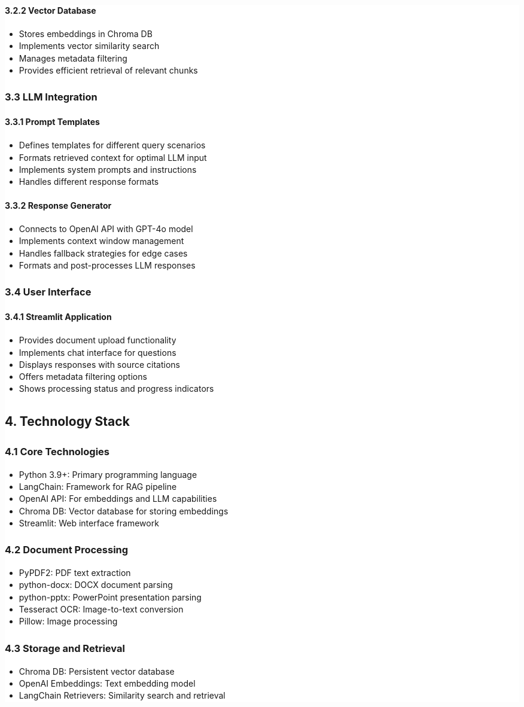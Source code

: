 #### 3.2.2 Vector Database
- Stores embeddings in Chroma DB
- Implements vector similarity search
- Manages metadata filtering
- Provides efficient retrieval of relevant chunks

### 3.3 LLM Integration

#### 3.3.1 Prompt Templates
- Defines templates for different query scenarios
- Formats retrieved context for optimal LLM input
- Implements system prompts and instructions
- Handles different response formats

#### 3.3.2 Response Generator
- Connects to OpenAI API with GPT-4o model
- Implements context window management
- Handles fallback strategies for edge cases
- Formats and post-processes LLM responses

### 3.4 User Interface

#### 3.4.1 Streamlit Application
- Provides document upload functionality
- Implements chat interface for questions
- Displays responses with source citations
- Offers metadata filtering options
- Shows processing status and progress indicators

## 4. Technology Stack

### 4.1 Core Technologies

- Python 3.9+: Primary programming language
- LangChain: Framework for RAG pipeline
- OpenAI API: For embeddings and LLM capabilities
- Chroma DB: Vector database for storing embeddings
- Streamlit: Web interface framework

### 4.2 Document Processing

- PyPDF2: PDF text extraction
- python-docx: DOCX document parsing
- python-pptx: PowerPoint presentation parsing
- Tesseract OCR: Image-to-text conversion
- Pillow: Image processing

### 4.3 Storage and Retrieval

- Chroma DB: Persistent vector database
- OpenAI Embeddings: Text embedding model
- LangChain Retrievers: Similarity search and retrieval
